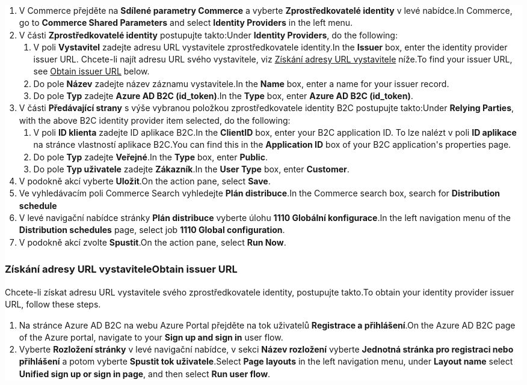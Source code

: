 1. <span data-ttu-id="fa3bd-292">V Commerce přejděte na **Sdílené parametry Commerce** a vyberte **Zprostředkovatelé identity** v levé nabídce.</span><span class="sxs-lookup"><span data-stu-id="fa3bd-292">In Commerce, go to **Commerce Shared Parameters** and select **Identity Providers** in the left menu.</span></span>
1. <span data-ttu-id="fa3bd-293">V části **Zprostředkovatelé identity** postupujte takto:</span><span class="sxs-lookup"><span data-stu-id="fa3bd-293">Under **Identity Providers**, do the following:</span></span>
    1. <span data-ttu-id="fa3bd-294">V poli **Vystavitel** zadejte adresu URL vystavitele zprostředkovatele identity.</span><span class="sxs-lookup"><span data-stu-id="fa3bd-294">In the **Issuer** box, enter the identity provider issuer URL.</span></span> <span data-ttu-id="fa3bd-295">Chcete-li najít adresu URL svého vystavitele, viz [Získání adresy URL vystavitele](#obtain-issuer-url) níže.</span><span class="sxs-lookup"><span data-stu-id="fa3bd-295">To find your issuer URL, see [Obtain issuer URL](#obtain-issuer-url) below.</span></span>
    1. <span data-ttu-id="fa3bd-296">Do pole **Název** zadejte název záznamu vystavitele.</span><span class="sxs-lookup"><span data-stu-id="fa3bd-296">In the **Name** box, enter a name for your issuer record.</span></span>
    1. <span data-ttu-id="fa3bd-297">Do pole **Typ** zadejte **Azure AD B2C (id_token)**.</span><span class="sxs-lookup"><span data-stu-id="fa3bd-297">In the **Type** box, enter **Azure AD B2C (id_token)**.</span></span>
1. <span data-ttu-id="fa3bd-298">V části **Předávající strany** s výše vybranou položkou zprostředkovatele identity B2C postupujte takto:</span><span class="sxs-lookup"><span data-stu-id="fa3bd-298">Under **Relying Parties**, with the above B2C identity provider item selected, do the following:</span></span>
    1. <span data-ttu-id="fa3bd-299">V poli **ID klienta** zadejte ID aplikace B2C.</span><span class="sxs-lookup"><span data-stu-id="fa3bd-299">In the **ClientID** box, enter your B2C application ID.</span></span> <span data-ttu-id="fa3bd-300">To lze nalézt v poli **ID aplikace** na stránce vlastností aplikace B2C.</span><span class="sxs-lookup"><span data-stu-id="fa3bd-300">You can find this in the **Application ID** box of your B2C application's properties page.</span></span>
    1. <span data-ttu-id="fa3bd-301">Do pole **Typ** zadejte **Veřejné**.</span><span class="sxs-lookup"><span data-stu-id="fa3bd-301">In the **Type** box, enter **Public**.</span></span>
    1. <span data-ttu-id="fa3bd-302">Do pole **Typ uživatele** zadejte **Zákazník**.</span><span class="sxs-lookup"><span data-stu-id="fa3bd-302">In the **User Type** box, enter **Customer**.</span></span>
1. <span data-ttu-id="fa3bd-303">V podokně akcí vyberte **Uložit**.</span><span class="sxs-lookup"><span data-stu-id="fa3bd-303">On the action pane, select **Save**.</span></span>
1. <span data-ttu-id="fa3bd-304">Ve vyhledávacím poli Commerce Search vyhledejte **Plán distribuce**.</span><span class="sxs-lookup"><span data-stu-id="fa3bd-304">In the Commerce search box, search for **Distribution schedule**</span></span>
1. <span data-ttu-id="fa3bd-305">V levé navigační nabídce stránky **Plán distribuce** vyberte úlohu **1110 Globální konfigurace**.</span><span class="sxs-lookup"><span data-stu-id="fa3bd-305">In the left navigation menu of the **Distribution schedules** page, select job **1110 Global configuration**.</span></span>
1. <span data-ttu-id="fa3bd-306">V podokně akcí zvolte **Spustit**.</span><span class="sxs-lookup"><span data-stu-id="fa3bd-306">On the action pane, select **Run Now**.</span></span>

### <a name="obtain-issuer-url"></a><span data-ttu-id="fa3bd-307">Získání adresy URL vystavitele</span><span class="sxs-lookup"><span data-stu-id="fa3bd-307">Obtain issuer URL</span></span>

<span data-ttu-id="fa3bd-308">Chcete-li získat adresu URL vystavitele svého zprostředkovatele identity, postupujte takto.</span><span class="sxs-lookup"><span data-stu-id="fa3bd-308">To obtain your identity provider issuer URL, follow these steps.</span></span>
1. <span data-ttu-id="fa3bd-309">Na stránce Azure AD B2C na webu Azure Portal přejděte na tok uživatelů **Registrace a přihlášení**.</span><span class="sxs-lookup"><span data-stu-id="fa3bd-309">On the Azure AD B2C page of the Azure portal, navigate to your **Sign up and sign in** user flow.</span></span>
1. <span data-ttu-id="fa3bd-310">Vyberte **Rozložení stránky** v levé navigační nabídce, v sekci **Název rozložení** vyberte **Jednotná stránka pro registraci nebo přihlášení** a potom vyberte **Spustit tok uživatele**.</span><span class="sxs-lookup"><span data-stu-id="fa3bd-310">Select **Page layouts** in the left navigation menu, under **Layout name** select **Unified sign up or sign in page**, and then select **Run user flow**.</span></span>